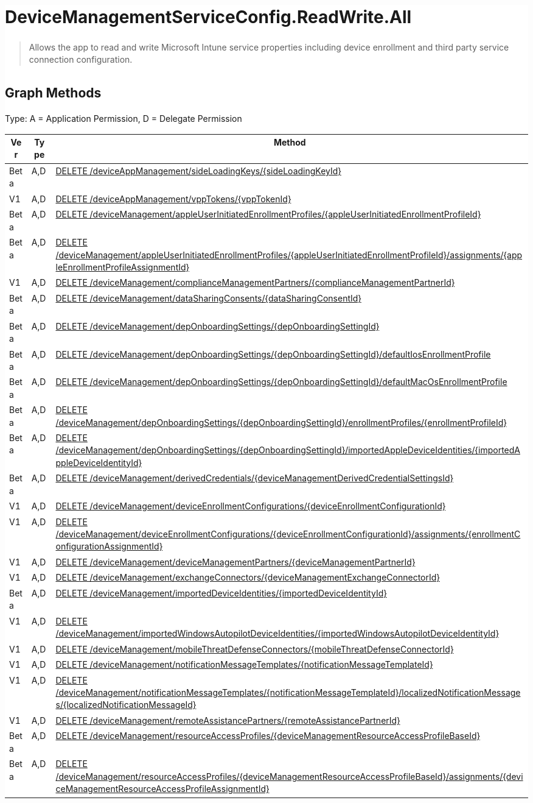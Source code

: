 # DeviceManagementServiceConfig.ReadWrite.All

> Allows the app to read and write Microsoft Intune service properties including device enrollment and third party service connection configuration.
## Graph Methods

Type: A = Application Permission, D = Delegate Permission

|Ver|Type|Method|
|-------|----|------|
|Beta|A,D|[DELETE /deviceAppManagement/sideLoadingKeys/{sideLoadingKeyId}](https://docs.microsoft.com/graph/api/intune-onboarding-sideloadingkey-delete?view=graph-rest-beta&tabs=http)|
|V1|A,D|[DELETE /deviceAppManagement/vppTokens/{vppTokenId}](https://docs.microsoft.com/graph/api/intune-onboarding-vpptoken-delete?view=graph-rest-1.0&tabs=http)|
|Beta|A,D|[DELETE /deviceManagement/appleUserInitiatedEnrollmentProfiles/{appleUserInitiatedEnrollmentProfileId}](https://docs.microsoft.com/graph/api/intune-enrollment-appleuserinitiatedenrollmentprofile-delete?view=graph-rest-beta&tabs=http)|
|Beta|A,D|[DELETE /deviceManagement/appleUserInitiatedEnrollmentProfiles/{appleUserInitiatedEnrollmentProfileId}/assignments/{appleEnrollmentProfileAssignmentId}](https://docs.microsoft.com/graph/api/intune-enrollment-appleenrollmentprofileassignment-delete?view=graph-rest-beta&tabs=http)|
|V1|A,D|[DELETE /deviceManagement/complianceManagementPartners/{complianceManagementPartnerId}](https://docs.microsoft.com/graph/api/intune-onboarding-compliancemanagementpartner-delete?view=graph-rest-1.0&tabs=http)|
|Beta|A,D|[DELETE /deviceManagement/dataSharingConsents/{dataSharingConsentId}](https://docs.microsoft.com/graph/api/intune-devices-datasharingconsent-delete?view=graph-rest-beta&tabs=http)|
|Beta|A,D|[DELETE /deviceManagement/depOnboardingSettings/{depOnboardingSettingId}](https://docs.microsoft.com/graph/api/intune-enrollment-deponboardingsetting-delete?view=graph-rest-beta&tabs=http)|
|Beta|A,D|[DELETE /deviceManagement/depOnboardingSettings/{depOnboardingSettingId}/defaultIosEnrollmentProfile](https://docs.microsoft.com/graph/api/intune-enrollment-depiosenrollmentprofile-delete?view=graph-rest-beta&tabs=http)|
|Beta|A,D|[DELETE /deviceManagement/depOnboardingSettings/{depOnboardingSettingId}/defaultMacOsEnrollmentProfile](https://docs.microsoft.com/graph/api/intune-enrollment-depmacosenrollmentprofile-delete?view=graph-rest-beta&tabs=http)|
|Beta|A,D|[DELETE /deviceManagement/depOnboardingSettings/{depOnboardingSettingId}/enrollmentProfiles/{enrollmentProfileId}](https://docs.microsoft.com/graph/api/intune-enrollment-enrollmentprofile-delete?view=graph-rest-beta&tabs=http)|
|Beta|A,D|[DELETE /deviceManagement/depOnboardingSettings/{depOnboardingSettingId}/importedAppleDeviceIdentities/{importedAppleDeviceIdentityId}](https://docs.microsoft.com/graph/api/intune-enrollment-importedappledeviceidentity-delete?view=graph-rest-beta&tabs=http)|
|Beta|A,D|[DELETE /deviceManagement/derivedCredentials/{deviceManagementDerivedCredentialSettingsId}](https://docs.microsoft.com/graph/api/intune-rapolicy-devicemanagementderivedcredentialsettings-delete?view=graph-rest-beta&tabs=http)|
|V1|A,D|[DELETE /deviceManagement/deviceEnrollmentConfigurations/{deviceEnrollmentConfigurationId}](https://docs.microsoft.com/graph/api/intune-onboarding-deviceenrollmentplatformrestrictionsconfiguration-delete?view=graph-rest-1.0&tabs=http)|
|V1|A,D|[DELETE /deviceManagement/deviceEnrollmentConfigurations/{deviceEnrollmentConfigurationId}/assignments/{enrollmentConfigurationAssignmentId}](https://docs.microsoft.com/graph/api/intune-onboarding-enrollmentconfigurationassignment-delete?view=graph-rest-1.0&tabs=http)|
|V1|A,D|[DELETE /deviceManagement/deviceManagementPartners/{deviceManagementPartnerId}](https://docs.microsoft.com/graph/api/intune-onboarding-devicemanagementpartner-delete?view=graph-rest-1.0&tabs=http)|
|V1|A,D|[DELETE /deviceManagement/exchangeConnectors/{deviceManagementExchangeConnectorId}](https://docs.microsoft.com/graph/api/intune-onboarding-devicemanagementexchangeconnector-delete?view=graph-rest-1.0&tabs=http)|
|Beta|A,D|[DELETE /deviceManagement/importedDeviceIdentities/{importedDeviceIdentityId}](https://docs.microsoft.com/graph/api/intune-enrollment-importeddeviceidentityresult-delete?view=graph-rest-beta&tabs=http)|
|V1|A,D|[DELETE /deviceManagement/importedWindowsAutopilotDeviceIdentities/{importedWindowsAutopilotDeviceIdentityId}](https://docs.microsoft.com/graph/api/intune-enrollment-importedwindowsautopilotdeviceidentity-delete?view=graph-rest-1.0&tabs=http)|
|V1|A,D|[DELETE /deviceManagement/mobileThreatDefenseConnectors/{mobileThreatDefenseConnectorId}](https://docs.microsoft.com/graph/api/intune-onboarding-mobilethreatdefenseconnector-delete?view=graph-rest-1.0&tabs=http)|
|V1|A,D|[DELETE /deviceManagement/notificationMessageTemplates/{notificationMessageTemplateId}](https://docs.microsoft.com/graph/api/intune-notification-notificationmessagetemplate-delete?view=graph-rest-1.0&tabs=http)|
|V1|A,D|[DELETE /deviceManagement/notificationMessageTemplates/{notificationMessageTemplateId}/localizedNotificationMessages/{localizedNotificationMessageId}](https://docs.microsoft.com/graph/api/intune-notification-localizednotificationmessage-delete?view=graph-rest-1.0&tabs=http)|
|V1|A,D|[DELETE /deviceManagement/remoteAssistancePartners/{remoteAssistancePartnerId}](https://docs.microsoft.com/graph/api/intune-remoteassistance-remoteassistancepartner-delete?view=graph-rest-1.0&tabs=http)|
|Beta|A,D|[DELETE /deviceManagement/resourceAccessProfiles/{deviceManagementResourceAccessProfileBaseId}](https://docs.microsoft.com/graph/api/intune-rapolicy-windows10xtrustedrootcertificate-delete?view=graph-rest-beta&tabs=http)|
|Beta|A,D|[DELETE /deviceManagement/resourceAccessProfiles/{deviceManagementResourceAccessProfileBaseId}/assignments/{deviceManagementResourceAccessProfileAssignmentId}](https://docs.microsoft.com/graph/api/intune-rapolicy-devicemanagementresourceaccessprofileassignment-delete?view=graph-rest-beta&tabs=http)|